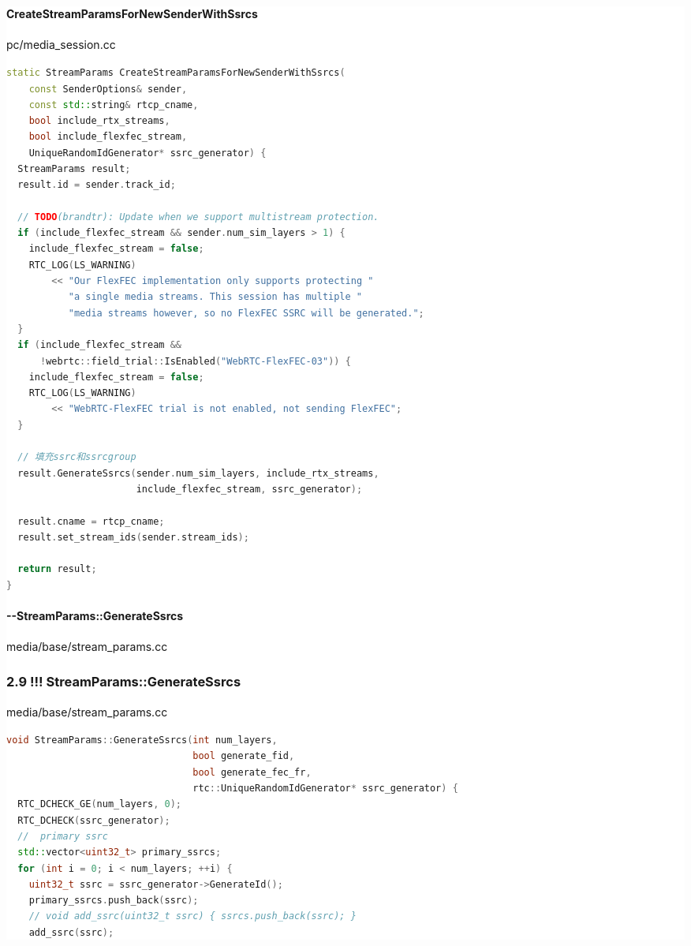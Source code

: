 

#### CreateStreamParamsForNewSenderWithSsrcs

pc/media_session.cc

```cpp
static StreamParams CreateStreamParamsForNewSenderWithSsrcs(
    const SenderOptions& sender,
    const std::string& rtcp_cname,
    bool include_rtx_streams,
    bool include_flexfec_stream,
    UniqueRandomIdGenerator* ssrc_generator) {
  StreamParams result;
  result.id = sender.track_id;

  // TODO(brandtr): Update when we support multistream protection.
  if (include_flexfec_stream && sender.num_sim_layers > 1) {
    include_flexfec_stream = false;
    RTC_LOG(LS_WARNING)
        << "Our FlexFEC implementation only supports protecting "
           "a single media streams. This session has multiple "
           "media streams however, so no FlexFEC SSRC will be generated.";
  }
  if (include_flexfec_stream &&
      !webrtc::field_trial::IsEnabled("WebRTC-FlexFEC-03")) {
    include_flexfec_stream = false;
    RTC_LOG(LS_WARNING)
        << "WebRTC-FlexFEC trial is not enabled, not sending FlexFEC";
  }

  // 填充ssrc和ssrcgroup
  result.GenerateSsrcs(sender.num_sim_layers, include_rtx_streams,
                       include_flexfec_stream, ssrc_generator);

  result.cname = rtcp_cname;
  result.set_stream_ids(sender.stream_ids);

  return result;
}
```



#### --StreamParams::GenerateSsrcs

media/base/stream_params.cc



### 2.9 !!! StreamParams::GenerateSsrcs

media/base/stream_params.cc

```cpp
void StreamParams::GenerateSsrcs(int num_layers,
                                 bool generate_fid,
                                 bool generate_fec_fr,
                                 rtc::UniqueRandomIdGenerator* ssrc_generator) {
  RTC_DCHECK_GE(num_layers, 0);
  RTC_DCHECK(ssrc_generator);
  //  primary ssrc
  std::vector<uint32_t> primary_ssrcs;
  for (int i = 0; i < num_layers; ++i) {
    uint32_t ssrc = ssrc_generator->GenerateId();
    primary_ssrcs.push_back(ssrc);
    // void add_ssrc(uint32_t ssrc) { ssrcs.push_back(ssrc); }
    add_ssrc(ssrc);
```